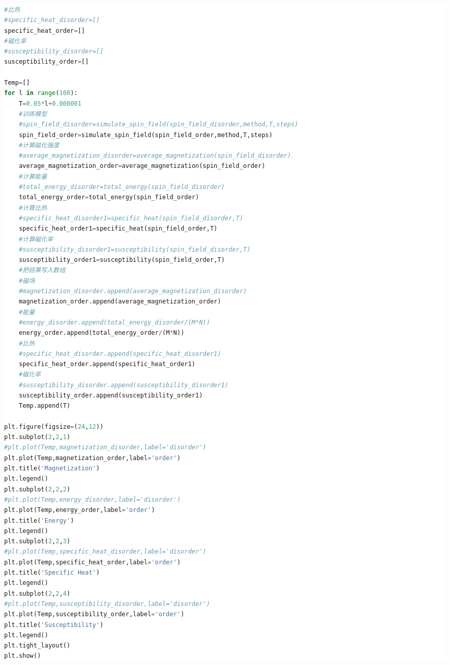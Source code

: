 ```python
#比热
#specific_heat_disorder=[]
specific_heat_order=[]
#磁化率
#susceptibility_disorder=[]
susceptibility_order=[]

Temp=[]
for l in range(100):
    T=0.05*l+0.000001
    #训练模型
    #spin_field_disorder=simulate_spin_field(spin_field_disorder,method,T,steps)
    spin_field_order=simulate_spin_field(spin_field_order,method,T,steps)
    #计算磁化强度
    #average_magnetization_disorder=average_magnetization(spin_field_disorder)
    average_magnetization_order=average_magnetization(spin_field_order)
    #计算能量
    #total_energy_disorder=total_energy(spin_field_disorder)
    total_energy_order=total_energy(spin_field_order)
    #计算比热
    #specific_heat_disorder1=specific_heat(spin_field_disorder,T)
    specific_heat_order1=specific_heat(spin_field_order,T)
    #计算磁化率
    #susceptibility_disorder1=susceptibility(spin_field_disorder,T)
    susceptibility_order1=susceptibility(spin_field_order,T)
    #把结果写入数组
    #磁场
    #magnetization_disorder.append(average_magnetization_disorder)
    magnetization_order.append(average_magnetization_order)
    #能量
    #energy_disorder.append(total_energy_disorder/(M*N))
    energy_order.append(total_energy_order/(M*N))
    #比热
    #specific_heat_disorder.append(specific_heat_disorder1)
    specific_heat_order.append(specific_heat_order1)
    #磁化率
    #susceptibility_disorder.append(susceptibility_disorder1)
    susceptibility_order.append(susceptibility_order1)
    Temp.append(T)

plt.figure(figsize=(24,12))
plt.subplot(2,2,1)
#plt.plot(Temp,magnetization_disorder,label='disorder')
plt.plot(Temp,magnetization_order,label='order')
plt.title('Magnetization')
plt.legend()
plt.subplot(2,2,2)
#plt.plot(Temp,energy_disorder,label='disorder')
plt.plot(Temp,energy_order,label='order')
plt.title('Energy')
plt.legend()
plt.subplot(2,2,3)
#plt.plot(Temp,specific_heat_disorder,label='disorder')
plt.plot(Temp,specific_heat_order,label='order')
plt.title('Specific Heat')
plt.legend()
plt.subplot(2,2,4)
#plt.plot(Temp,susceptibility_disorder,label='disorder')
plt.plot(Temp,susceptibility_order,label='order')
plt.title('Susceptibility')
plt.legend()
plt.tight_layout()
plt.show()
```